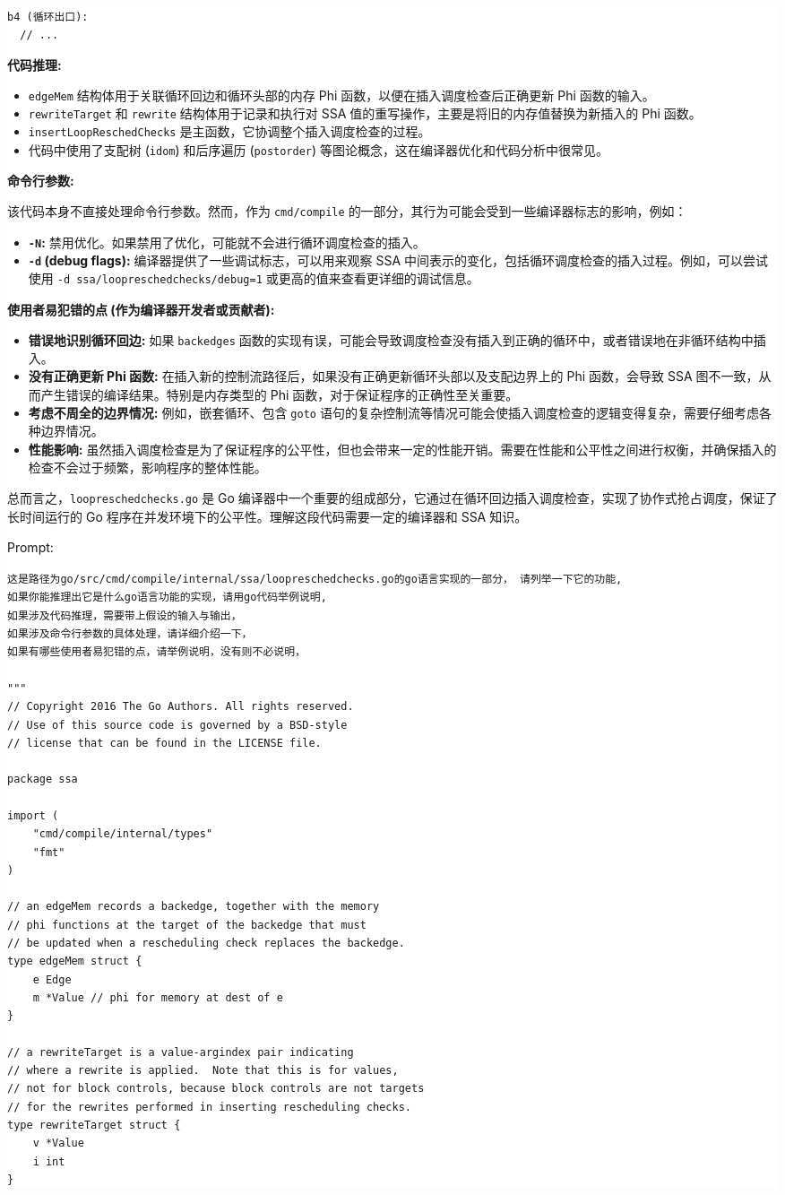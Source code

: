 ```
b4 (循环出口):
  // ...
```

**代码推理:**

- `edgeMem` 结构体用于关联循环回边和循环头部的内存 Phi 函数，以便在插入调度检查后正确更新 Phi 函数的输入。
- `rewriteTarget` 和 `rewrite` 结构体用于记录和执行对 SSA 值的重写操作，主要是将旧的内存值替换为新插入的 Phi 函数。
- `insertLoopReschedChecks` 是主函数，它协调整个插入调度检查的过程。
- 代码中使用了支配树 (`idom`) 和后序遍历 (`postorder`) 等图论概念，这在编译器优化和代码分析中很常见。

**命令行参数:**

该代码本身不直接处理命令行参数。然而，作为 `cmd/compile` 的一部分，其行为可能会受到一些编译器标志的影响，例如：

- **`-N`:**  禁用优化。如果禁用了优化，可能就不会进行循环调度检查的插入。
- **`-d` (debug flags):**  编译器提供了一些调试标志，可以用来观察 SSA 中间表示的变化，包括循环调度检查的插入过程。例如，可以尝试使用 `-d ssa/loopreschedchecks/debug=1` 或更高的值来查看更详细的调试信息。

**使用者易犯错的点 (作为编译器开发者或贡献者):**

- **错误地识别循环回边:** 如果 `backedges` 函数的实现有误，可能会导致调度检查没有插入到正确的循环中，或者错误地在非循环结构中插入。
- **没有正确更新 Phi 函数:**  在插入新的控制流路径后，如果没有正确更新循环头部以及支配边界上的 Phi 函数，会导致 SSA 图不一致，从而产生错误的编译结果。特别是内存类型的 Phi 函数，对于保证程序的正确性至关重要。
- **考虑不周全的边界情况:**  例如，嵌套循环、包含 `goto` 语句的复杂控制流等情况可能会使插入调度检查的逻辑变得复杂，需要仔细考虑各种边界情况。
- **性能影响:**  虽然插入调度检查是为了保证程序的公平性，但也会带来一定的性能开销。需要在性能和公平性之间进行权衡，并确保插入的检查不会过于频繁，影响程序的整体性能。

总而言之，`loopreschedchecks.go` 是 Go 编译器中一个重要的组成部分，它通过在循环回边插入调度检查，实现了协作式抢占调度，保证了长时间运行的 Go 程序在并发环境下的公平性。理解这段代码需要一定的编译器和 SSA 知识。

Prompt: 
```
这是路径为go/src/cmd/compile/internal/ssa/loopreschedchecks.go的go语言实现的一部分， 请列举一下它的功能, 　
如果你能推理出它是什么go语言功能的实现，请用go代码举例说明, 
如果涉及代码推理，需要带上假设的输入与输出，
如果涉及命令行参数的具体处理，请详细介绍一下，
如果有哪些使用者易犯错的点，请举例说明，没有则不必说明，

"""
// Copyright 2016 The Go Authors. All rights reserved.
// Use of this source code is governed by a BSD-style
// license that can be found in the LICENSE file.

package ssa

import (
	"cmd/compile/internal/types"
	"fmt"
)

// an edgeMem records a backedge, together with the memory
// phi functions at the target of the backedge that must
// be updated when a rescheduling check replaces the backedge.
type edgeMem struct {
	e Edge
	m *Value // phi for memory at dest of e
}

// a rewriteTarget is a value-argindex pair indicating
// where a rewrite is applied.  Note that this is for values,
// not for block controls, because block controls are not targets
// for the rewrites performed in inserting rescheduling checks.
type rewriteTarget struct {
	v *Value
	i int
}

```